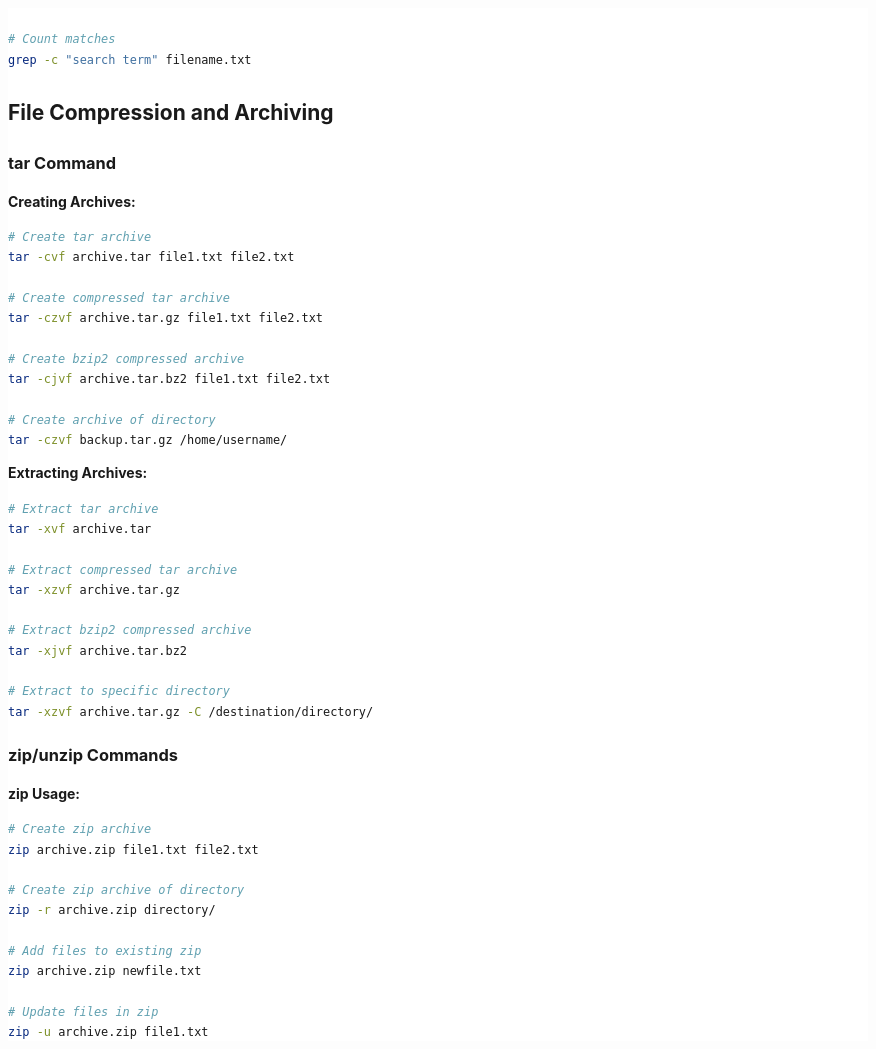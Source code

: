 ```bash

# Count matches
grep -c "search term" filename.txt
```

## File Compression and Archiving

### tar Command

**Creating Archives:**
```bash
# Create tar archive
tar -cvf archive.tar file1.txt file2.txt

# Create compressed tar archive
tar -czvf archive.tar.gz file1.txt file2.txt

# Create bzip2 compressed archive
tar -cjvf archive.tar.bz2 file1.txt file2.txt

# Create archive of directory
tar -czvf backup.tar.gz /home/username/
```

**Extracting Archives:**
```bash
# Extract tar archive
tar -xvf archive.tar

# Extract compressed tar archive
tar -xzvf archive.tar.gz

# Extract bzip2 compressed archive
tar -xjvf archive.tar.bz2

# Extract to specific directory
tar -xzvf archive.tar.gz -C /destination/directory/
```

### zip/unzip Commands

**zip Usage:**
```bash
# Create zip archive
zip archive.zip file1.txt file2.txt

# Create zip archive of directory
zip -r archive.zip directory/

# Add files to existing zip
zip archive.zip newfile.txt

# Update files in zip
zip -u archive.zip file1.txt
```
